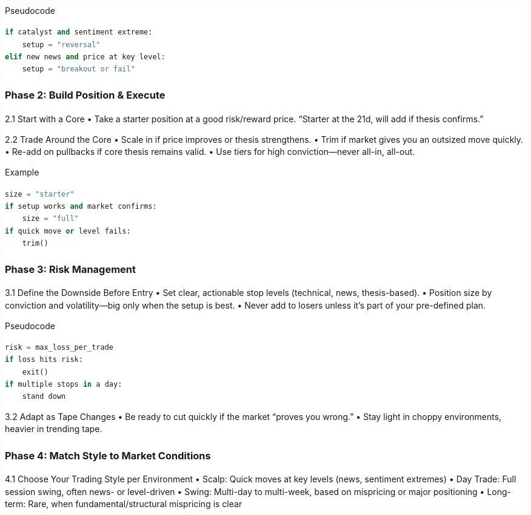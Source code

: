 Pseudocode
```python
if catalyst and sentiment extreme:
    setup = "reversal"
elif new news and price at key level:
    setup = "breakout or fail"
```

### Phase 2: Build Position & Execute

2.1 Start with a Core
	•	Take a starter position at a good risk/reward price.
“Starter at the 21d, will add if thesis confirms.”

2.2 Trade Around the Core
	•	Scale in if price improves or thesis strengthens.
	•	Trim if market gives you an outsized move quickly.
	•	Re-add on pullbacks if core thesis remains valid.
	•	Use tiers for high conviction—never all-in, all-out.

Example
```python
size = "starter"
if setup works and market confirms:
    size = "full"
if quick move or level fails:
    trim()
```


### Phase 3: Risk Management

3.1 Define the Downside Before Entry
	•	Set clear, actionable stop levels (technical, news, thesis-based).
	•	Position size by conviction and volatility—big only when the setup is best.
	•	Never add to losers unless it’s part of your pre-defined plan.

Pseudocode
```python
risk = max_loss_per_trade
if loss hits risk:
    exit()
if multiple stops in a day:
    stand down
```

3.2 Adapt as Tape Changes
	•	Be ready to cut quickly if the market “proves you wrong.”
	•	Stay light in choppy environments, heavier in trending tape.


### Phase 4: Match Style to Market Conditions

4.1 Choose Your Trading Style per Environment
	•	Scalp: Quick moves at key levels (news, sentiment extremes)
	•	Day Trade: Full session swing, often news- or level-driven
	•	Swing: Multi-day to multi-week, based on mispricing or major positioning
	•	Long-term: Rare, when fundamental/structural mispricing is clear

